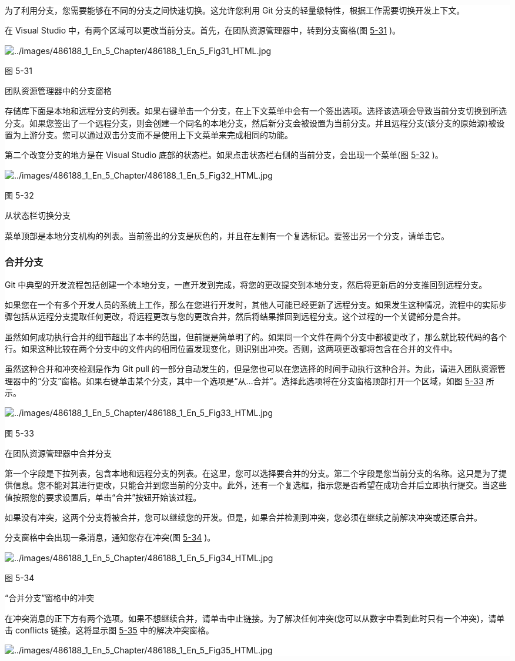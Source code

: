 为了利用分支，您需要能够在不同的分支之间快速切换。这允许您利用 Git 分支的轻量级特性，根据工作需要切换开发上下文。

在 Visual Studio 中，有两个区域可以更改当前分支。首先，在团队资源管理器中，转到分支窗格(图 [5-31](#Fig31) )。

![../images/486188_1_En_5_Chapter/486188_1_En_5_Fig31_HTML.jpg](../images/486188_1_En_5_Chapter/486188_1_En_5_Fig31_HTML.jpg)

图 5-31

团队资源管理器中的分支窗格

存储库下面是本地和远程分支的列表。如果右键单击一个分支，在上下文菜单中会有一个签出选项。选择该选项会导致当前分支切换到所选分支。如果您签出了一个远程分支，则会创建一个同名的本地分支，然后新分支会被设置为当前分支。并且远程分支(该分支的原始源)被设置为上游分支。您可以通过双击分支而不是使用上下文菜单来完成相同的功能。

第二个改变分支的地方是在 Visual Studio 底部的状态栏。如果点击状态栏右侧的当前分支，会出现一个菜单(图 [5-32](#Fig32) )。

![../images/486188_1_En_5_Chapter/486188_1_En_5_Fig32_HTML.jpg](../images/486188_1_En_5_Chapter/486188_1_En_5_Fig32_HTML.jpg)

图 5-32

从状态栏切换分支

菜单顶部是本地分支机构的列表。当前签出的分支是灰色的，并且在左侧有一个复选标记。要签出另一个分支，请单击它。

### 合并分支

Git 中典型的开发流程包括创建一个本地分支，一直开发到完成，将您的更改提交到本地分支，然后将更新后的分支推回到远程分支。

如果您在一个有多个开发人员的系统上工作，那么在您进行开发时，其他人可能已经更新了远程分支。如果发生这种情况，流程中的实际步骤包括从远程分支提取任何更改，将远程更改与您的更改合并，然后将结果推回到远程分支。这个过程的一个关键部分是合并。

虽然如何成功执行合并的细节超出了本书的范围，但前提是简单明了的。如果同一个文件在两个分支中都被更改了，那么就比较代码的各个行。如果这种比较在两个分支中的文件内的相同位置发现变化，则识别出冲突。否则，这两项更改都将包含在合并的文件中。

虽然这种合并和冲突检测是作为 Git pull 的一部分自动发生的，但是您也可以在您选择的时间手动执行这种合并。为此，请进入团队资源管理器中的“分支”窗格。如果右键单击某个分支，其中一个选项是“从…合并”。选择此选项将在分支窗格顶部打开一个区域，如图 [5-33](#Fig33) 所示。

![../images/486188_1_En_5_Chapter/486188_1_En_5_Fig33_HTML.jpg](../images/486188_1_En_5_Chapter/486188_1_En_5_Fig33_HTML.jpg)

图 5-33

在团队资源管理器中合并分支

第一个字段是下拉列表，包含本地和远程分支的列表。在这里，您可以选择要合并的分支。第二个字段是您当前分支的名称。这只是为了提供信息。您不能对其进行更改，只能合并到您当前的分支中。此外，还有一个复选框，指示您是否希望在成功合并后立即执行提交。当这些值按照您的要求设置后，单击“合并”按钮开始该过程。

如果没有冲突，这两个分支将被合并，您可以继续您的开发。但是，如果合并检测到冲突，您必须在继续之前解决冲突或还原合并。

分支窗格中会出现一条消息，通知您存在冲突(图 [5-34](#Fig34) )。

![../images/486188_1_En_5_Chapter/486188_1_En_5_Fig34_HTML.jpg](../images/486188_1_En_5_Chapter/486188_1_En_5_Fig34_HTML.jpg)

图 5-34

“合并分支”窗格中的冲突

在冲突消息的正下方有两个选项。如果不想继续合并，请单击中止链接。为了解决任何冲突(您可以从数字中看到此时只有一个冲突)，请单击 conflicts 链接。这将显示图 [5-35](#Fig35) 中的解决冲突窗格。

![../images/486188_1_En_5_Chapter/486188_1_En_5_Fig35_HTML.jpg](../images/486188_1_En_5_Chapter/486188_1_En_5_Fig35_HTML.jpg)
